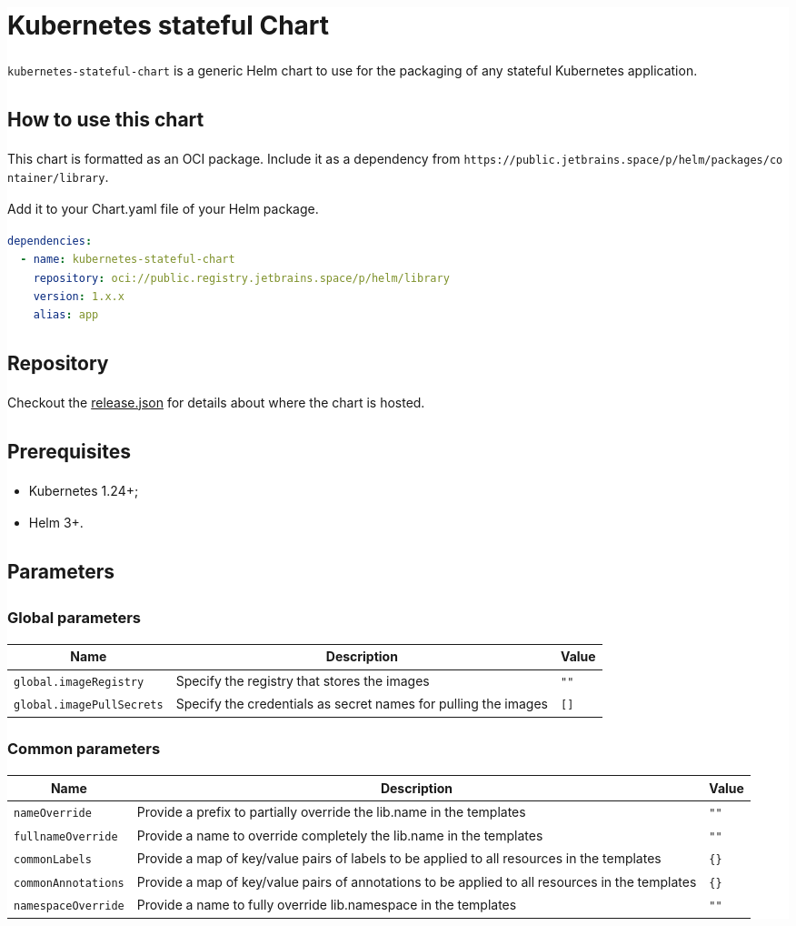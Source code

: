 # Kubernetes stateful Chart

`kubernetes-stateful-chart` is a generic Helm chart to use for the packaging of any stateful Kubernetes application.

## How to use this chart

This chart is formatted as an OCI package. Include it as a dependency from `https://public.jetbrains.space/p/helm/packages/container/library`.

Add it to your Chart.yaml file of your Helm package.

```yaml
dependencies:
  - name: kubernetes-stateful-chart
    repository: oci://public.registry.jetbrains.space/p/helm/library
    version: 1.x.x
    alias: app
```

## Repository

Checkout the [release.json](release.json) for details about where the chart is hosted.

## Prerequisites

- Kubernetes 1.24+;

- Helm 3+.

## Parameters

### Global parameters

| Name                      | Description                                                    | Value |
| ------------------------- | -------------------------------------------------------------- | ----- |
| `global.imageRegistry`    | Specify the registry that stores the images                    | `""`  |
| `global.imagePullSecrets` | Specify the credentials as secret names for pulling the images | `[]`  |

### Common parameters

| Name                | Description                                                                                     | Value |
| ------------------- | ----------------------------------------------------------------------------------------------- | ----- |
| `nameOverride`      | Provide a prefix to partially override the lib.name in the templates                            | `""`  |
| `fullnameOverride`  | Provide a name to override completely the lib.name in the templates                             | `""`  |
| `commonLabels`      | Provide a map of key/value pairs of labels to be applied to all resources in the templates      | `{}`  |
| `commonAnnotations` | Provide a map of key/value pairs of annotations to be applied to all resources in the templates | `{}`  |
| `namespaceOverride` | Provide a name to fully override lib.namespace in the templates                                 | `""`  |
